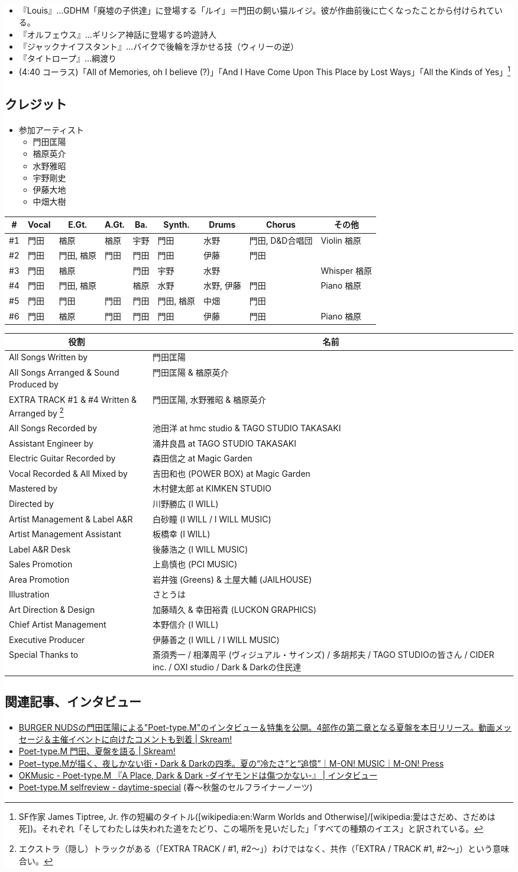    * 『Louis』…GDHM「廃墟の子供達」に登場する「ルイ」＝門田の飼い猫ルイジ。彼が作曲前後に亡くなったことから付けられている。
   * 『オルフェウス』…ギリシア神話に登場する吟遊詩人
   * 『ジャックナイフスタント』…バイクで後輪を浮かせる技（ウィリーの逆）
   * 『タイトロープ』…綱渡り
   * (4:40 コーラス)「All of Memories, oh I believe (?)」「And I Have Come Upon This Place by Lost Ways」「All the Kinds of Yes」[^3]

## クレジット

* 参加アーティスト
   * 門田匡陽
   * 楢原英介
   * 水野雅昭
   * 宇野剛史
   * 伊藤大地
   * 中畑大樹

\#  |Vocal | E.Gt.      |A.Gt. |  Ba. |Synth.|Drums |Chorus| その他
-|-|-|-|-|-|-|-|-
\#1 | 門田 | 楢原       | 楢原 | 宇野 | 門田 | 水野 | 門田, D&D合唱団 | Violin 楢原
\#2 | 門田 | 門田, 楢原 | 門田 | 門田 | 門田 | 伊藤 | 門田 |
\#3 | 門田 | 楢原       | 　　 | 門田 | 宇野 | 水野 | | Whisper 楢原
\#4 | 門田 | 門田, 楢原 |      | 楢原 | 水野 | 水野, 伊藤 | 門田 | Piano 楢原
\#5 | 門田 | 門田       | 門田 | 門田 | 門田, 楢原 | 中畑 | 門田 |
\#6 | 門田 | 楢原       | 門田 | 門田 | 門田 | 伊藤 | 門田 | Piano 楢原

役割 | 名前
-|-
All Songs Written by | 門田匡陽
All Songs Arranged & Sound Produced by | 門田匡陽 & 楢原英介
EXTRA TRACK #1 & #4 Written & Arranged by [^4] |  門田匡陽, 水野雅昭 & 楢原英介
All Songs Recorded by | 池田洋 at hmc studio & TAGO STUDIO TAKASAKI
Assistant Engineer by | 涌井良昌 at TAGO STUDIO TAKASAKI
Electric Guitar Recorded by | 森田信之 at Magic Garden
Vocal Recorded & All Mixed by | 吉田和也 (POWER BOX) at Magic Garden
Mastered by | 木村健太郎 at KIMKEN STUDIO
Directed by | 川野勝広 (I WILL)
Artist Management & Label A&R | 白砂瞳 (I WILL / I WILL MUSIC)
Artist Management Assistant | 板橋幸 (I WILL)
Label A&R Desk | 後藤浩之 (I WILL MUSIC)
Sales Promotion | 上島慎也 (PCI MUSIC)
Area Promotion | 岩井強 (Greens) & 土屋大輔 (JAILHOUSE)
Illustration | さとうは
Art Direction & Design | 加藤晴久 & 幸田裕貴 (LUCKON GRAPHICS)
Chief Artist Management | 本野信介 (I WILL)
Executive Producer | 伊藤善之 (I WILL / I WILL MUSIC)
Special Thanks to | 斎須秀一 / 相澤周平 (ヴィジュアル・サインズ) / 多胡邦夫 / TAGO STUDIOの皆さん / CIDER inc. / OXI studio / Dark & Darkの住民達

## 関連記事、インタビュー

* [BURGER NUDSの門田匡陽による"Poet-type.M"のインタビュー＆特集を公開。4部作の第二章となる夏盤を本日リリース。動画メッセージ＆主催イベントに向けたコメントも到着 | Skream!](http://skream.jp/news/2015/07/poet-typem_interview-feature.php)
* [Poet-type.M 門田、夏盤を語る | Skream!](http://skream.jp/interview/2015/07/poet-typem.php)
* [Poet−type.Mが描く、夜しかない街・Dark & Darkの四季。夏の“冷たさ”と“追憶”｜M-ON! MUSIC｜M-ON! Press](http://www.m-on.press/music/0000016103)
* [OKMusic - Poet-type.M 『A Place, Dark & Dark -ダイヤモンドは傷つかない-』 | インタビュー](http://okmusic.jp/#!/ups/interviews/2388)
* [Poet-type.M selfreview - daytime-special](http://eggman.jp/daytime/special/2016/02/interview_36/) (春～秋盤のセルフライナーノーツ)


[^1]: [特技/【星天停止】 - ファイナルファンタジー用語辞典 Wiki*](http://ffdic.wikiwiki.jp/?%C6%C3%B5%BB%2F%A1%DA%C0%B1%C5%B7%C4%E4%BB%DF%A1%DB)
[^2]: なお、混同されやすいジョジョの奇妙な冒険・四部のサブタイトルは「ダイヤモンドは砕けない」
[^3]: SF作家 James Tiptree, Jr. 作の短編のタイトル([wikipedia:en:Warm Worlds and Otherwise]/[wikipedia:愛はさだめ、さだめは死])。それぞれ「そしてわたしは失われた道をたどり、この場所を見いだした」「すべての種類のイエス」と訳されている。
[^4]: エクストラ（隠し）トラックがある（「EXTRA TRACK / #1, #2～」）わけではなく、共作（「EXTRA / TRACK #1, #2～」）という意味合い。